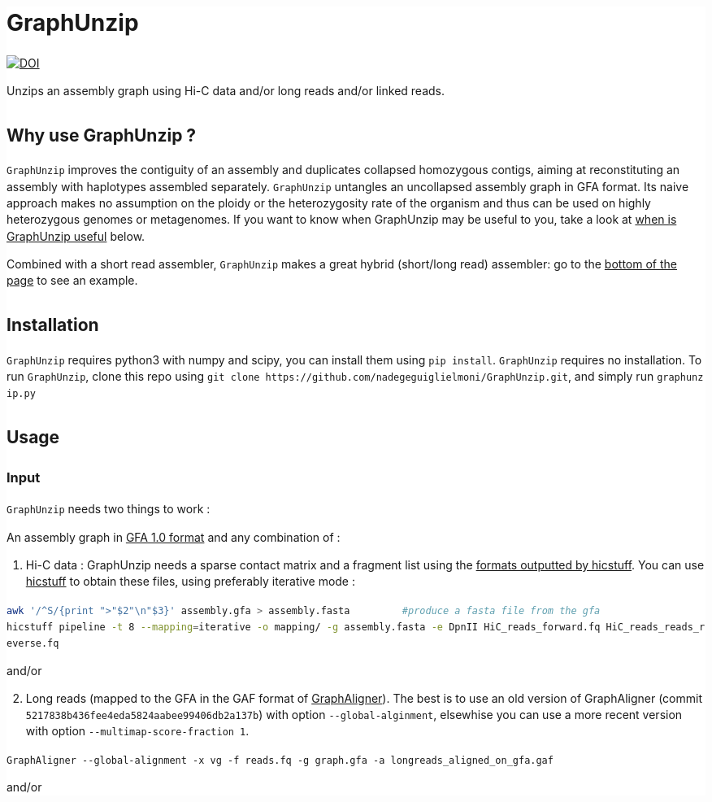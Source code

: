 # GraphUnzip

[![DOI](https://zenodo.org/badge/DOI/10.5281/zenodo.4291093.svg)](https://doi.org/10.5281/zenodo.4291093)

Unzips an assembly graph using Hi-C data and/or long reads and/or linked reads. 

## Why use GraphUnzip ?

`GraphUnzip` improves the contiguity of an assembly and duplicates collapsed homozygous contigs, aiming at reconstituting an assembly with haplotypes assembled separately. `GraphUnzip` untangles an uncollapsed assembly graph in GFA format. Its naive approach makes no assumption on the ploidy or the heterozygosity rate of the organism and thus can be used on highly heterozygous genomes or metagenomes. If you want to know when GraphUnzip may be useful to you, take a look at [when is GraphUnzip useful](#usefulness) below.

Combined with a short read assembler, `GraphUnzip` makes a great hybrid (short/long read) assembler: go to the [bottom of the page](#hybridUnzip) to see an example.

## Installation

`GraphUnzip` requires python3 with numpy and scipy, you can install them using `pip install`.
`GraphUnzip` requires no installation. To run `GraphUnzip`, clone this repo using `git clone https://github.com/nadegeguiglielmoni/GraphUnzip.git`, and simply run `graphunzip.py`

## Usage

### Input

`GraphUnzip` needs two things to work :

An assembly graph in [GFA 1.0 format](https://github.com/GFA-spec/GFA-spec) and any combination of :

1. Hi-C data : GraphUnzip needs a sparse contact matrix and a fragment list using the [formats outputted by hicstuff](https://github.com/koszullab/hicstuff#File-formats). You can use [hicstuff](https://github.com/koszullab/hicstuff) to obtain these files, using preferably iterative mode :
```bash
awk '/^S/{print ">"$2"\n"$3}' assembly.gfa > assembly.fasta  		#produce a fasta file from the gfa
hicstuff pipeline -t 8 --mapping=iterative -o mapping/ -g assembly.fasta -e DpnII HiC_reads_forward.fq HiC_reads_reads_reverse.fq
```
and/or

2. Long reads (mapped to the GFA in the GAF format of [GraphAligner](https://github.com/maickrau/GraphAligner)). The best is to use an old version of GraphAligner (commit `5217838b436fee4eda5824aabee99406db2a137b`) with option `--global-alginment`, elsewhise you can use a more recent version with option `--multimap-score-fraction 1`.
```
GraphAligner --global-alignment -x vg -f reads.fq -g graph.gfa -a longreads_aligned_on_gfa.gaf
``` 
and/or
